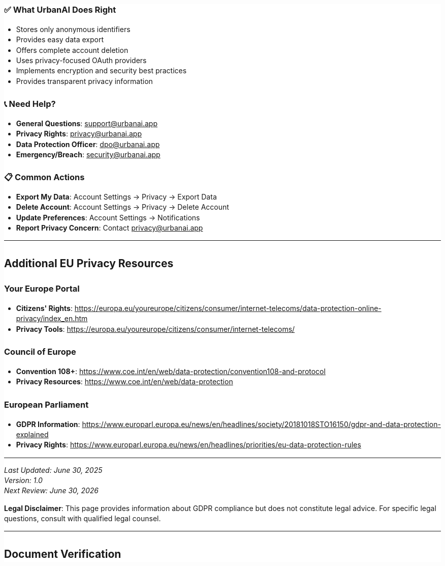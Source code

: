### ✅ What UrbanAI Does Right
- Stores only anonymous identifiers
- Provides easy data export
- Offers complete account deletion
- Uses privacy-focused OAuth providers
- Implements encryption and security best practices
- Provides transparent privacy information

### 📞 Need Help?
- **General Questions**: support@urbanai.app
- **Privacy Rights**: privacy@urbanai.app
- **Data Protection Officer**: dpo@urbanai.app
- **Emergency/Breach**: security@urbanai.app

### 📋 Common Actions
- **Export My Data**: Account Settings → Privacy → Export Data
- **Delete Account**: Account Settings → Privacy → Delete Account
- **Update Preferences**: Account Settings → Notifications
- **Report Privacy Concern**: Contact privacy@urbanai.app

---

## Additional EU Privacy Resources

### **Your Europe Portal**
- **Citizens' Rights**: https://europa.eu/youreurope/citizens/consumer/internet-telecoms/data-protection-online-privacy/index_en.htm
- **Privacy Tools**: https://europa.eu/youreurope/citizens/consumer/internet-telecoms/

### **Council of Europe**
- **Convention 108+**: https://www.coe.int/en/web/data-protection/convention108-and-protocol
- **Privacy Resources**: https://www.coe.int/en/web/data-protection

### **European Parliament**
- **GDPR Information**: https://www.europarl.europa.eu/news/en/headlines/society/20181018STO16150/gdpr-and-data-protection-explained
- **Privacy Rights**: https://www.europarl.europa.eu/news/en/headlines/priorities/eu-data-protection-rules

---

*Last Updated: June 30, 2025*  
*Version: 1.0*  
*Next Review: June 30, 2026*

**Legal Disclaimer**: This page provides information about GDPR compliance but does not constitute legal advice. For specific legal questions, consult with qualified legal counsel.

---

## Document Verification
